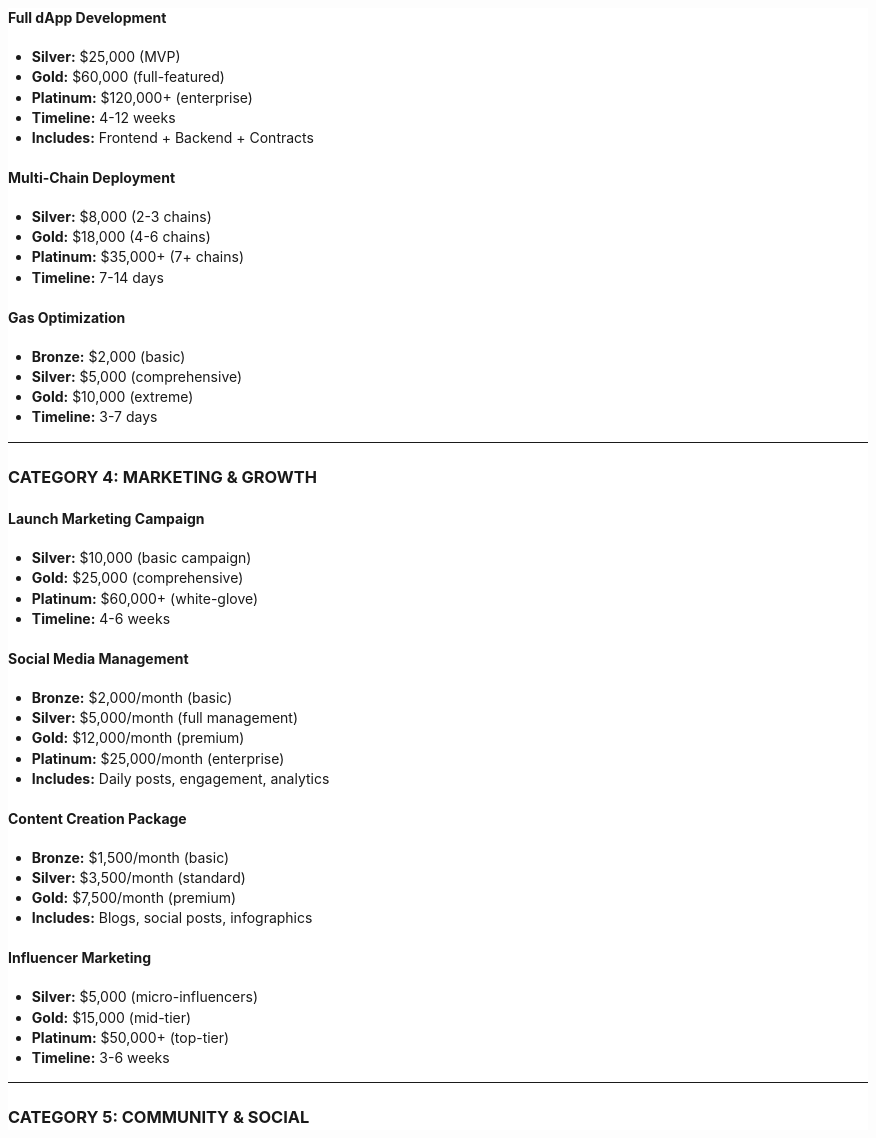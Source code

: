 #### Full dApp Development
- **Silver:** $25,000 (MVP)
- **Gold:** $60,000 (full-featured)
- **Platinum:** $120,000+ (enterprise)
- **Timeline:** 4-12 weeks
- **Includes:** Frontend + Backend + Contracts

#### Multi-Chain Deployment
- **Silver:** $8,000 (2-3 chains)
- **Gold:** $18,000 (4-6 chains)
- **Platinum:** $35,000+ (7+ chains)
- **Timeline:** 7-14 days

#### Gas Optimization
- **Bronze:** $2,000 (basic)
- **Silver:** $5,000 (comprehensive)
- **Gold:** $10,000 (extreme)
- **Timeline:** 3-7 days

---

### CATEGORY 4: MARKETING & GROWTH

#### Launch Marketing Campaign
- **Silver:** $10,000 (basic campaign)
- **Gold:** $25,000 (comprehensive)
- **Platinum:** $60,000+ (white-glove)
- **Timeline:** 4-6 weeks

#### Social Media Management
- **Bronze:** $2,000/month (basic)
- **Silver:** $5,000/month (full management)
- **Gold:** $12,000/month (premium)
- **Platinum:** $25,000/month (enterprise)
- **Includes:** Daily posts, engagement, analytics

#### Content Creation Package
- **Bronze:** $1,500/month (basic)
- **Silver:** $3,500/month (standard)
- **Gold:** $7,500/month (premium)
- **Includes:** Blogs, social posts, infographics

#### Influencer Marketing
- **Silver:** $5,000 (micro-influencers)
- **Gold:** $15,000 (mid-tier)
- **Platinum:** $50,000+ (top-tier)
- **Timeline:** 3-6 weeks

---

### CATEGORY 5: COMMUNITY & SOCIAL
